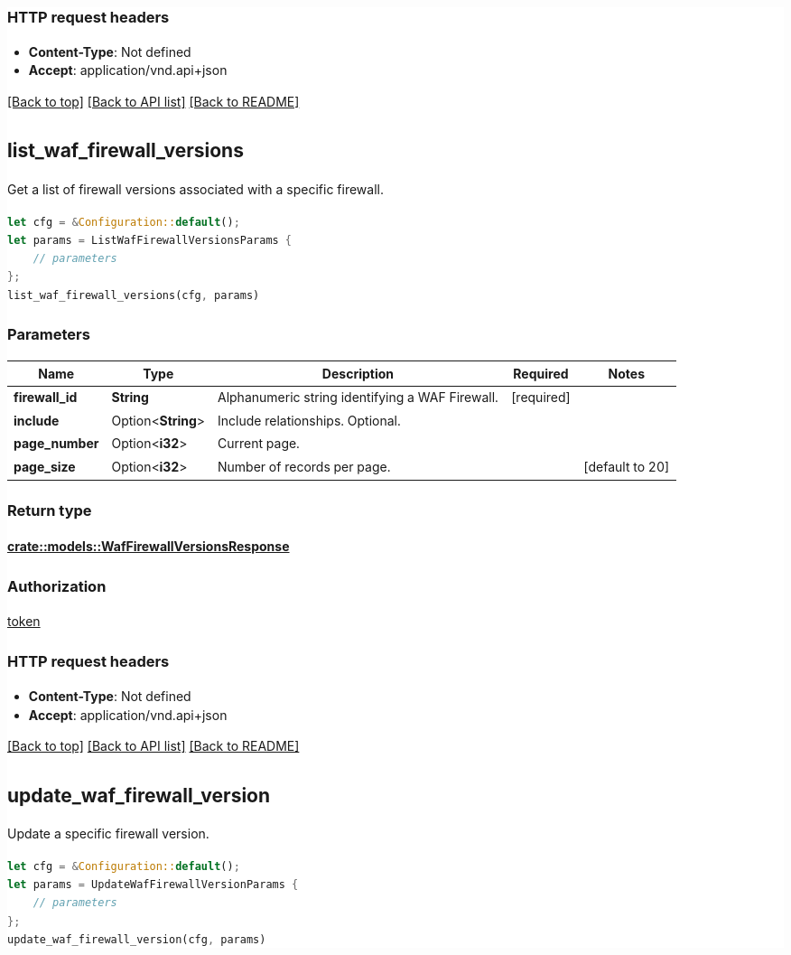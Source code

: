 ### HTTP request headers

- **Content-Type**: Not defined
- **Accept**: application/vnd.api+json

[[Back to top]](#) [[Back to API list]](../README.md#documentation-for-api-endpoints) [[Back to README]](../README.md)


## list_waf_firewall_versions

Get a list of firewall versions associated with a specific firewall.

```rust
let cfg = &Configuration::default();
let params = ListWafFirewallVersionsParams {
    // parameters
};
list_waf_firewall_versions(cfg, params)
```

### Parameters


Name | Type | Description  | Required | Notes
------------- | ------------- | ------------- | ------------- | -------------
**firewall_id** | **String** | Alphanumeric string identifying a WAF Firewall. | [required] |
**include** | Option\<**String**> | Include relationships. Optional. |  |
**page_number** | Option\<**i32**> | Current page. |  |
**page_size** | Option\<**i32**> | Number of records per page. |  |[default to 20]

### Return type

[**crate::models::WafFirewallVersionsResponse**](WafFirewallVersionsResponse.md)

### Authorization

[token](../README.md#token)

### HTTP request headers

- **Content-Type**: Not defined
- **Accept**: application/vnd.api+json

[[Back to top]](#) [[Back to API list]](../README.md#documentation-for-api-endpoints) [[Back to README]](../README.md)


## update_waf_firewall_version

Update a specific firewall version.

```rust
let cfg = &Configuration::default();
let params = UpdateWafFirewallVersionParams {
    // parameters
};
update_waf_firewall_version(cfg, params)
```
